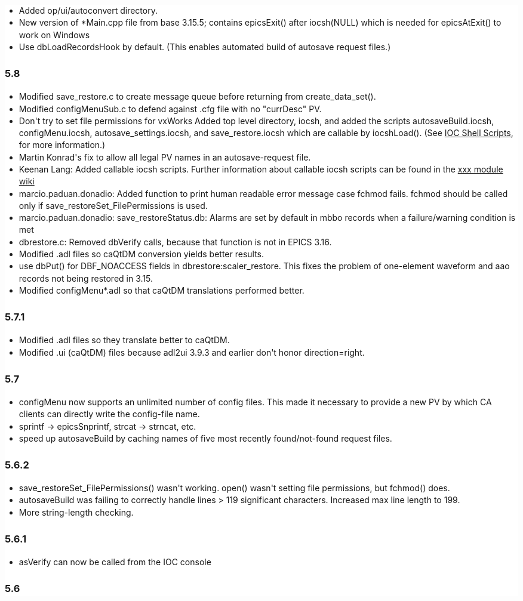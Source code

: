 - Added op/ui/autoconvert directory.
- New version of \*Main.cpp file from base 3.15.5; contains epicsExit() after iocsh(NULL) which is needed for epicsAtExit() to work on Windows
- Use dbLoadRecordsHook by default. (This enables automated build of autosave request files.)

### 5.8

- Modified save\_restore.c to create message queue before returning from create\_data\_set().
- Modified configMenuSub.c to defend against .cfg file with no "currDesc" PV.
- Don't try to set file permissions for vxWorks Added top level directory, iocsh, and added the scripts autosaveBuild.iocsh, configMenu.iocsh, autosave\_settings.iocsh, and save\_restore.iocsh which are callable by iocshLoad(). (See [IOC Shell Scripts](https://github.com/epics-modules/xxx/wiki/IOC-Shell-Scripts), for more information.)
- Martin Konrad's fix to allow all legal PV names in an autosave-request file.
- Keenan Lang: Added callable iocsh scripts. Further information about callable iocsh scripts can be found in the [xxx module wiki](https://github.com/epics-modules/xxx/wiki/IOC-Shell-Scripts)
- marcio.paduan.donadio: Added function to print human readable error message case fchmod fails. fchmod should be called only if save\_restoreSet\_FilePermissions is used.
- marcio.paduan.donadio: save\_restoreStatus.db: Alarms are set by default in mbbo records when a failure/warning condition is met
- dbrestore.c: Removed dbVerify calls, because that function is not in EPICS 3.16.
- Modified .adl files so caQtDM conversion yields better results.
- use dbPut() for DBF\_NOACCESS fields in dbrestore:scaler\_restore. This fixes the problem of one-element waveform and aao records not being restored in 3.15.
- Modified configMenu\*.adl so that caQtDM translations performed better.

### 5.7.1

- Modified .adl files so they translate better to caQtDM.
- Modified .ui (caQtDM) files because adl2ui 3.9.3 and earlier don't honor direction=right.

### 5.7

- configMenu now supports an unlimited number of config files. This made it necessary to provide a new PV by which CA clients can directly write the config-file name.
- sprintf -&gt; epicsSnprintf, strcat -&gt; strncat, etc.
- speed up autosaveBuild by caching names of five most recently found/not-found request files.

### 5.6.2

- save\_restoreSet\_FilePermissions() wasn't working. open() wasn't setting file permissions, but fchmod() does.
- autosaveBuild was failing to correctly handle lines &gt; 119 significant characters. Increased max line length to 199.
- More string-length checking.

### 5.6.1

- asVerify can now be called from the IOC console

### 5.6

